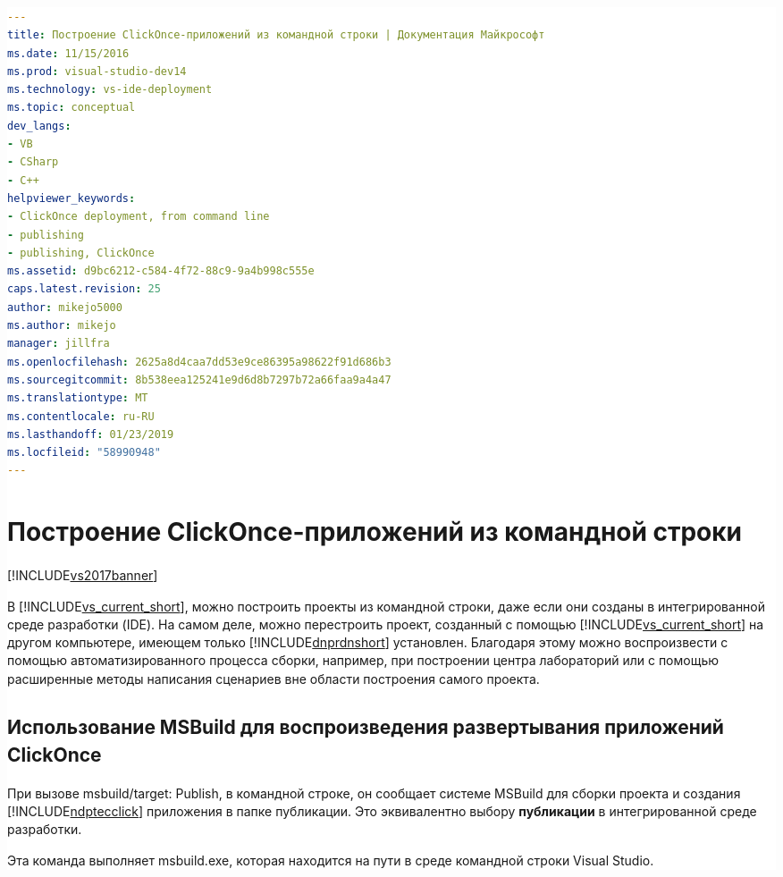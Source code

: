 ```yaml
---
title: Построение ClickOnce-приложений из командной строки | Документация Майкрософт
ms.date: 11/15/2016
ms.prod: visual-studio-dev14
ms.technology: vs-ide-deployment
ms.topic: conceptual
dev_langs:
- VB
- CSharp
- C++
helpviewer_keywords:
- ClickOnce deployment, from command line
- publishing
- publishing, ClickOnce
ms.assetid: d9bc6212-c584-4f72-88c9-9a4b998c555e
caps.latest.revision: 25
author: mikejo5000
ms.author: mikejo
manager: jillfra
ms.openlocfilehash: 2625a8d4caa7dd53e9ce86395a98622f91d686b3
ms.sourcegitcommit: 8b538eea125241e9d6d8b7297b72a66faa9a4a47
ms.translationtype: MT
ms.contentlocale: ru-RU
ms.lasthandoff: 01/23/2019
ms.locfileid: "58990948"
---
```

# <a name="building-clickonce-applications-from-the-command-line"></a>Построение ClickOnce-приложений из командной строки
[!INCLUDE[vs2017banner](../includes/vs2017banner.md)]

В [!INCLUDE[vs_current_short](../includes/vs-current-short-md.md)], можно построить проекты из командной строки, даже если они созданы в интегрированной среде разработки (IDE). На самом деле, можно перестроить проект, созданный с помощью [!INCLUDE[vs_current_short](../includes/vs-current-short-md.md)] на другом компьютере, имеющем только [!INCLUDE[dnprdnshort](../includes/dnprdnshort-md.md)] установлен. Благодаря этому можно воспроизвести с помощью автоматизированного процесса сборки, например, при построении центра лабораторий или с помощью расширенные методы написания сценариев вне области построения самого проекта.  
  
## <a name="using-msbuild-to-reproduce-clickonce-application-deployments"></a>Использование MSBuild для воспроизведения развертывания приложений ClickOnce  
 При вызове msbuild/target: Publish, в командной строке, он сообщает системе MSBuild для сборки проекта и создания [!INCLUDE[ndptecclick](../includes/ndptecclick-md.md)] приложения в папке публикации. Это эквивалентно выбору **публикации** в интегрированной среде разработки.  
  
 Эта команда выполняет msbuild.exe, которая находится на пути в среде командной строки Visual Studio.  
  